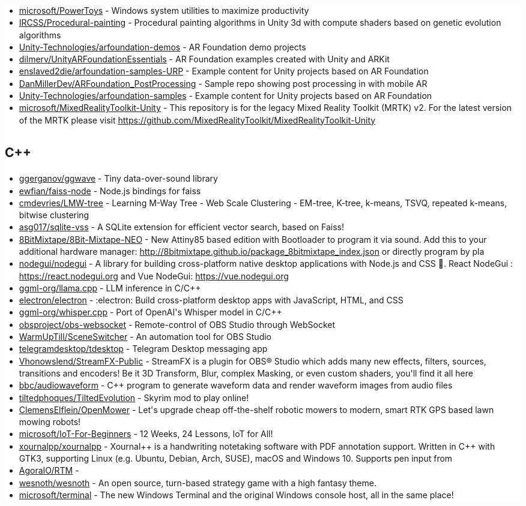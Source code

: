 - [microsoft/PowerToys](https://github.com/microsoft/PowerToys) - Windows system utilities to maximize productivity
- [IRCSS/Procedural-painting](https://github.com/IRCSS/Procedural-painting) - Procedural painting algorithms in Unity 3d with compute shaders based on genetic evolution algorithms
- [Unity-Technologies/arfoundation-demos](https://github.com/Unity-Technologies/arfoundation-demos) - AR Foundation demo projects
- [dilmerv/UnityARFoundationEssentials](https://github.com/dilmerv/UnityARFoundationEssentials) - AR Foundation examples created with Unity and ARKit
- [enslaved2die/arfoundation-samples-URP](https://github.com/enslaved2die/arfoundation-samples-URP) - Example content for Unity projects based on AR Foundation
- [DanMillerDev/ARFoundation_PostProcessing](https://github.com/DanMillerDev/ARFoundation_PostProcessing) - Sample repo showing post processing in with mobile AR
- [Unity-Technologies/arfoundation-samples](https://github.com/Unity-Technologies/arfoundation-samples) - Example content for Unity projects based on AR Foundation
- [microsoft/MixedRealityToolkit-Unity](https://github.com/microsoft/MixedRealityToolkit-Unity) - This repository is for the legacy Mixed Reality Toolkit (MRTK) v2.  For the latest version of the MRTK please visit https://github.com/MixedRealityToolkit/MixedRealityToolkit-Unity

## C++ 

- [ggerganov/ggwave](https://github.com/ggerganov/ggwave) - Tiny data-over-sound library
- [ewfian/faiss-node](https://github.com/ewfian/faiss-node) - Node.js bindings for faiss
- [cmdevries/LMW-tree](https://github.com/cmdevries/LMW-tree) - Learning M-Way Tree - Web Scale Clustering - EM-tree, K-tree, k-means, TSVQ, repeated k-means, bitwise clustering
- [asg017/sqlite-vss](https://github.com/asg017/sqlite-vss) - A SQLite extension for efficient vector search, based on Faiss!
- [8BitMixtape/8Bit-Mixtape-NEO](https://github.com/8BitMixtape/8Bit-Mixtape-NEO) - New Attiny85 based edition with Bootloader to program it via sound. Add this to your additional hardware manager: http://8bitmixtape.github.io/package_8bitmixtape_index.json or directly program by pla
- [nodegui/nodegui](https://github.com/nodegui/nodegui) - A library for building cross-platform native desktop applications with Node.js and CSS  🚀.  React NodeGui : https://react.nodegui.org and Vue NodeGui: https://vue.nodegui.org
- [ggml-org/llama.cpp](https://github.com/ggml-org/llama.cpp) - LLM inference in C/C++
- [electron/electron](https://github.com/electron/electron) - :electron: Build cross-platform desktop apps with JavaScript, HTML, and CSS
- [ggml-org/whisper.cpp](https://github.com/ggml-org/whisper.cpp) - Port of OpenAI's Whisper model in C/C++
- [obsproject/obs-websocket](https://github.com/obsproject/obs-websocket) - Remote-control of OBS Studio through WebSocket
- [WarmUpTill/SceneSwitcher](https://github.com/WarmUpTill/SceneSwitcher) - An automation tool for OBS Studio
- [telegramdesktop/tdesktop](https://github.com/telegramdesktop/tdesktop) - Telegram Desktop messaging app
- [Vhonowslend/StreamFX-Public](https://github.com/Vhonowslend/StreamFX-Public) - StreamFX is a plugin for OBS® Studio which adds many new effects, filters, sources, transitions and encoders! Be it 3D Transform, Blur, complex Masking, or even custom shaders, you'll find it all here
- [bbc/audiowaveform](https://github.com/bbc/audiowaveform) - C++ program to generate waveform data and render waveform images from audio files
- [tiltedphoques/TiltedEvolution](https://github.com/tiltedphoques/TiltedEvolution) - Skyrim mod to play online!
- [ClemensElflein/OpenMower](https://github.com/ClemensElflein/OpenMower) - Let's upgrade cheap off-the-shelf robotic mowers to modern, smart RTK GPS based lawn mowing robots!
- [microsoft/IoT-For-Beginners](https://github.com/microsoft/IoT-For-Beginners) - 12 Weeks, 24 Lessons, IoT for All!
- [xournalpp/xournalpp](https://github.com/xournalpp/xournalpp) - Xournal++ is a handwriting notetaking software with PDF annotation support. Written in C++ with GTK3, supporting Linux (e.g. Ubuntu, Debian, Arch, SUSE), macOS and Windows 10. Supports pen input from 
- [AgoraIO/RTM](https://github.com/AgoraIO/RTM) - 
- [wesnoth/wesnoth](https://github.com/wesnoth/wesnoth) - An open source, turn-based strategy game with a high fantasy theme.
- [microsoft/terminal](https://github.com/microsoft/terminal) - The new Windows Terminal and the original Windows console host, all in the same place!